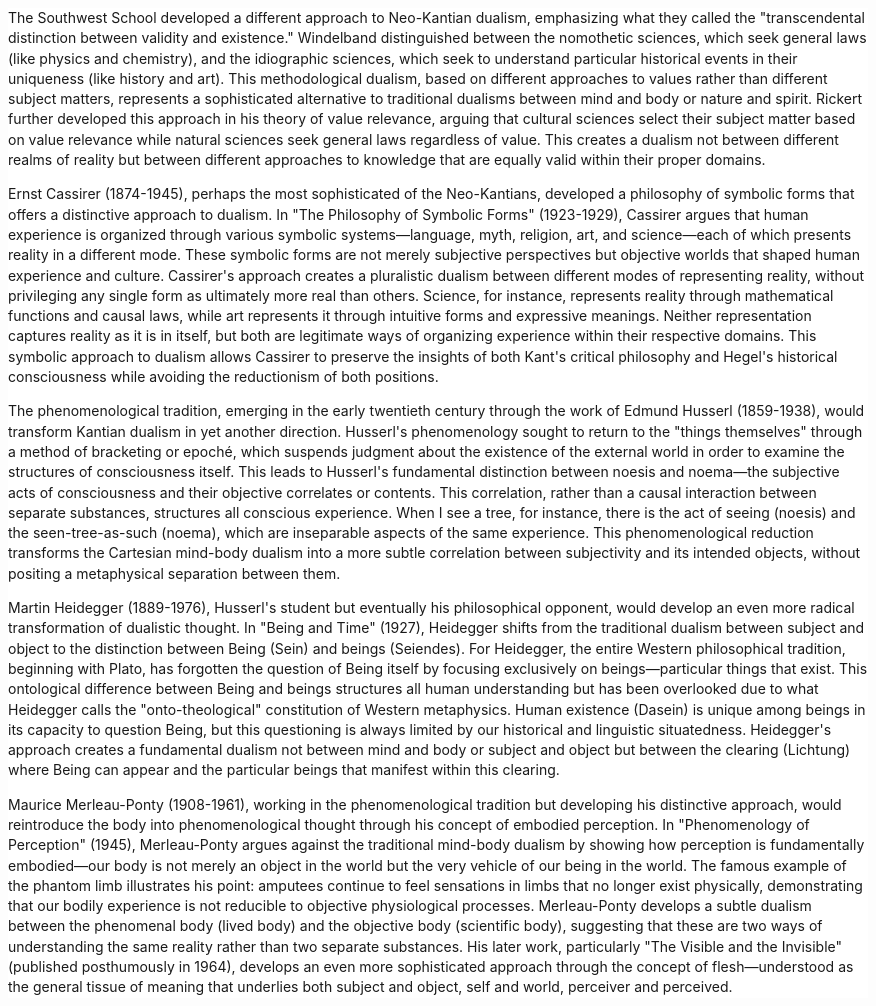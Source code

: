 The Southwest School developed a different approach to Neo-Kantian dualism, emphasizing what they called the "transcendental distinction between validity and existence." Windelband distinguished between the nomothetic sciences, which seek general laws (like physics and chemistry), and the idiographic sciences, which seek to understand particular historical events in their uniqueness (like history and art). This methodological dualism, based on different approaches to values rather than different subject matters, represents a sophisticated alternative to traditional dualisms between mind and body or nature and spirit. Rickert further developed this approach in his theory of value relevance, arguing that cultural sciences select their subject matter based on value relevance while natural sciences seek general laws regardless of value. This creates a dualism not between different realms of reality but between different approaches to knowledge that are equally valid within their proper domains.

Ernst Cassirer (1874-1945), perhaps the most sophisticated of the Neo-Kantians, developed a philosophy of symbolic forms that offers a distinctive approach to dualism. In "The Philosophy of Symbolic Forms" (1923-1929), Cassirer argues that human experience is organized through various symbolic systems—language, myth, religion, art, and science—each of which presents reality in a different mode. These symbolic forms are not merely subjective perspectives but objective worlds that shaped human experience and culture. Cassirer's approach creates a pluralistic dualism between different modes of representing reality, without privileging any single form as ultimately more real than others. Science, for instance, represents reality through mathematical functions and causal laws, while art represents it through intuitive forms and expressive meanings. Neither representation captures reality as it is in itself, but both are legitimate ways of organizing experience within their respective domains. This symbolic approach to dualism allows Cassirer to preserve the insights of both Kant's critical philosophy and Hegel's historical consciousness while avoiding the reductionism of both positions.

The phenomenological tradition, emerging in the early twentieth century through the work of Edmund Husserl (1859-1938), would transform Kantian dualism in yet another direction. Husserl's phenomenology sought to return to the "things themselves" through a method of bracketing or epoché, which suspends judgment about the existence of the external world in order to examine the structures of consciousness itself. This leads to Husserl's fundamental distinction between noesis and noema—the subjective acts of consciousness and their objective correlates or contents. This correlation, rather than a causal interaction between separate substances, structures all conscious experience. When I see a tree, for instance, there is the act of seeing (noesis) and the seen-tree-as-such (noema), which are inseparable aspects of the same experience. This phenomenological reduction transforms the Cartesian mind-body dualism into a more subtle correlation between subjectivity and its intended objects, without positing a metaphysical separation between them.

Martin Heidegger (1889-1976), Husserl's student but eventually his philosophical opponent, would develop an even more radical transformation of dualistic thought. In "Being and Time" (1927), Heidegger shifts from the traditional dualism between subject and object to the distinction between Being (Sein) and beings (Seiendes). For Heidegger, the entire Western philosophical tradition, beginning with Plato, has forgotten the question of Being itself by focusing exclusively on beings—particular things that exist. This ontological difference between Being and beings structures all human understanding but has been overlooked due to what Heidegger calls the "onto-theological" constitution of Western metaphysics. Human existence (Dasein) is unique among beings in its capacity to question Being, but this questioning is always limited by our historical and linguistic situatedness. Heidegger's approach creates a fundamental dualism not between mind and body or subject and object but between the clearing (Lichtung) where Being can appear and the particular beings that manifest within this clearing.

Maurice Merleau-Ponty (1908-1961), working in the phenomenological tradition but developing his distinctive approach, would reintroduce the body into phenomenological thought through his concept of embodied perception. In "Phenomenology of Perception" (1945), Merleau-Ponty argues against the traditional mind-body dualism by showing how perception is fundamentally embodied—our body is not merely an object in the world but the very vehicle of our being in the world. The famous example of the phantom limb illustrates his point: amputees continue to feel sensations in limbs that no longer exist physically, demonstrating that our bodily experience is not reducible to objective physiological processes. Merleau-Ponty develops a subtle dualism between the phenomenal body (lived body) and the objective body (scientific body), suggesting that these are two ways of understanding the same reality rather than two separate substances. His later work, particularly "The Visible and the Invisible" (published posthumously in 1964), develops an even more sophisticated approach through the concept of flesh—understood as the general tissue of meaning that underlies both subject and object, self and world, perceiver and perceived.
